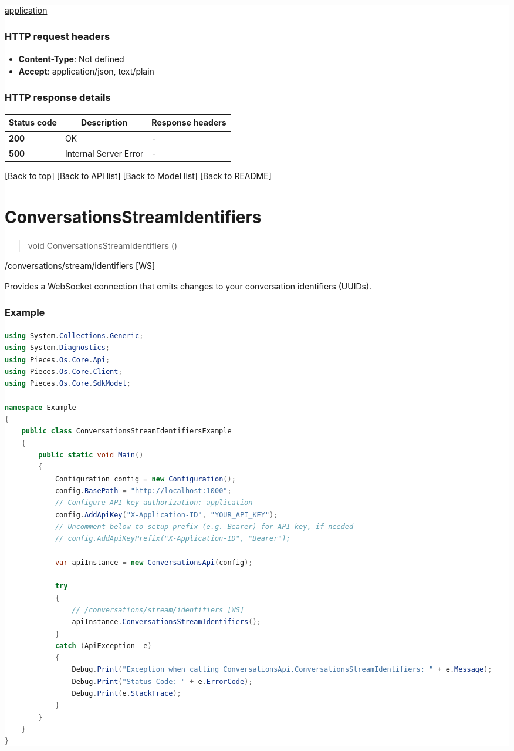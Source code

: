 [application](../README.md#application)

### HTTP request headers

 - **Content-Type**: Not defined
 - **Accept**: application/json, text/plain


### HTTP response details
| Status code | Description | Response headers |
|-------------|-------------|------------------|
| **200** | OK |  -  |
| **500** | Internal Server Error |  -  |

[[Back to top]](#) [[Back to API list]](../README.md#documentation-for-api-endpoints) [[Back to Model list]](../README.md#documentation-for-models) [[Back to README]](../README.md)

<a id="conversationsstreamidentifiers"></a>
# **ConversationsStreamIdentifiers**
> void ConversationsStreamIdentifiers ()

/conversations/stream/identifiers [WS]

Provides a WebSocket connection that emits changes to your conversation identifiers (UUIDs).

### Example
```csharp
using System.Collections.Generic;
using System.Diagnostics;
using Pieces.Os.Core.Api;
using Pieces.Os.Core.Client;
using Pieces.Os.Core.SdkModel;

namespace Example
{
    public class ConversationsStreamIdentifiersExample
    {
        public static void Main()
        {
            Configuration config = new Configuration();
            config.BasePath = "http://localhost:1000";
            // Configure API key authorization: application
            config.AddApiKey("X-Application-ID", "YOUR_API_KEY");
            // Uncomment below to setup prefix (e.g. Bearer) for API key, if needed
            // config.AddApiKeyPrefix("X-Application-ID", "Bearer");

            var apiInstance = new ConversationsApi(config);

            try
            {
                // /conversations/stream/identifiers [WS]
                apiInstance.ConversationsStreamIdentifiers();
            }
            catch (ApiException  e)
            {
                Debug.Print("Exception when calling ConversationsApi.ConversationsStreamIdentifiers: " + e.Message);
                Debug.Print("Status Code: " + e.ErrorCode);
                Debug.Print(e.StackTrace);
            }
        }
    }
}
```